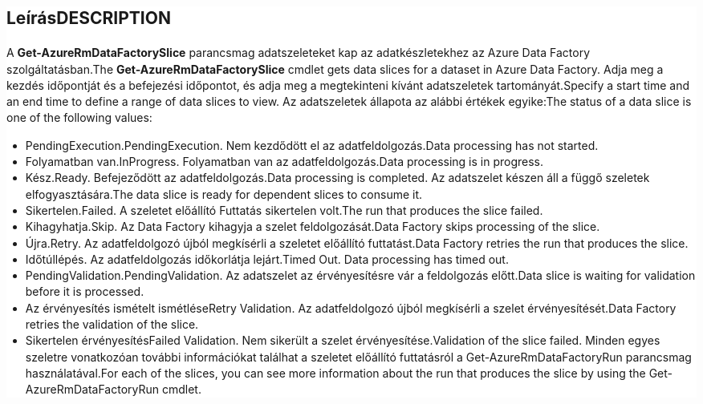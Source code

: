 ## <span data-ttu-id="54a6f-107">Leírás</span><span class="sxs-lookup"><span data-stu-id="54a6f-107">DESCRIPTION</span></span>
<span data-ttu-id="54a6f-108">A **Get-AzureRmDataFactorySlice** parancsmag adatszeleteket kap az adatkészletekhez az Azure Data Factory szolgáltatásban.</span><span class="sxs-lookup"><span data-stu-id="54a6f-108">The **Get-AzureRmDataFactorySlice** cmdlet gets data slices for a dataset in Azure Data Factory.</span></span>
<span data-ttu-id="54a6f-109">Adja meg a kezdés időpontját és a befejezési időpontot, és adja meg a megtekinteni kívánt adatszeletek tartományát.</span><span class="sxs-lookup"><span data-stu-id="54a6f-109">Specify a start time and an end time to define a range of data slices to view.</span></span>
<span data-ttu-id="54a6f-110">Az adatszeletek állapota az alábbi értékek egyike:</span><span class="sxs-lookup"><span data-stu-id="54a6f-110">The status of a data slice is one of the following values:</span></span> 
- <span data-ttu-id="54a6f-111">PendingExecution.</span><span class="sxs-lookup"><span data-stu-id="54a6f-111">PendingExecution.</span></span>
<span data-ttu-id="54a6f-112">Nem kezdődött el az adatfeldolgozás.</span><span class="sxs-lookup"><span data-stu-id="54a6f-112">Data processing has not started.</span></span> 
- <span data-ttu-id="54a6f-113">Folyamatban van.</span><span class="sxs-lookup"><span data-stu-id="54a6f-113">InProgress.</span></span>
<span data-ttu-id="54a6f-114">Folyamatban van az adatfeldolgozás.</span><span class="sxs-lookup"><span data-stu-id="54a6f-114">Data processing is in progress.</span></span> 
- <span data-ttu-id="54a6f-115">Kész.</span><span class="sxs-lookup"><span data-stu-id="54a6f-115">Ready.</span></span>
<span data-ttu-id="54a6f-116">Befejeződött az adatfeldolgozás.</span><span class="sxs-lookup"><span data-stu-id="54a6f-116">Data processing is completed.</span></span>
<span data-ttu-id="54a6f-117">Az adatszelet készen áll a függő szeletek elfogyasztására.</span><span class="sxs-lookup"><span data-stu-id="54a6f-117">The data slice is ready for dependent slices to consume it.</span></span> 
- <span data-ttu-id="54a6f-118">Sikertelen.</span><span class="sxs-lookup"><span data-stu-id="54a6f-118">Failed.</span></span>
<span data-ttu-id="54a6f-119">A szeletet előállító Futtatás sikertelen volt.</span><span class="sxs-lookup"><span data-stu-id="54a6f-119">The run that produces the slice failed.</span></span> 
- <span data-ttu-id="54a6f-120">Kihagyhatja.</span><span class="sxs-lookup"><span data-stu-id="54a6f-120">Skip.</span></span>
<span data-ttu-id="54a6f-121">Az Data Factory kihagyja a szelet feldolgozását.</span><span class="sxs-lookup"><span data-stu-id="54a6f-121">Data Factory skips processing of the slice.</span></span> 
- <span data-ttu-id="54a6f-122">Újra.</span><span class="sxs-lookup"><span data-stu-id="54a6f-122">Retry.</span></span>
<span data-ttu-id="54a6f-123">Az adatfeldolgozó újból megkísérli a szeletet előállító futtatást.</span><span class="sxs-lookup"><span data-stu-id="54a6f-123">Data Factory retries the run that produces the slice.</span></span> 
- <span data-ttu-id="54a6f-124">Időtúllépés. Az adatfeldolgozás időkorlátja lejárt.</span><span class="sxs-lookup"><span data-stu-id="54a6f-124">Timed Out. Data processing has timed out.</span></span> 
- <span data-ttu-id="54a6f-125">PendingValidation.</span><span class="sxs-lookup"><span data-stu-id="54a6f-125">PendingValidation.</span></span>
<span data-ttu-id="54a6f-126">Az adatszelet az érvényesítésre vár a feldolgozás előtt.</span><span class="sxs-lookup"><span data-stu-id="54a6f-126">Data slice is waiting for validation before it is processed.</span></span> 
- <span data-ttu-id="54a6f-127">Az érvényesítés ismételt ismétlése</span><span class="sxs-lookup"><span data-stu-id="54a6f-127">Retry Validation.</span></span>
<span data-ttu-id="54a6f-128">Az adatfeldolgozó újból megkísérli a szelet érvényesítését.</span><span class="sxs-lookup"><span data-stu-id="54a6f-128">Data Factory retries the validation of the slice.</span></span> 
- <span data-ttu-id="54a6f-129">Sikertelen érvényesítés</span><span class="sxs-lookup"><span data-stu-id="54a6f-129">Failed Validation.</span></span>
<span data-ttu-id="54a6f-130">Nem sikerült a szelet érvényesítése.</span><span class="sxs-lookup"><span data-stu-id="54a6f-130">Validation of the slice failed.</span></span>
<span data-ttu-id="54a6f-131">Minden egyes szeletre vonatkozóan további információkat találhat a szeletet előállító futtatásról a Get-AzureRmDataFactoryRun parancsmag használatával.</span><span class="sxs-lookup"><span data-stu-id="54a6f-131">For each of the slices, you can see more information about the run that produces the slice by using the Get-AzureRmDataFactoryRun cmdlet.</span></span>
